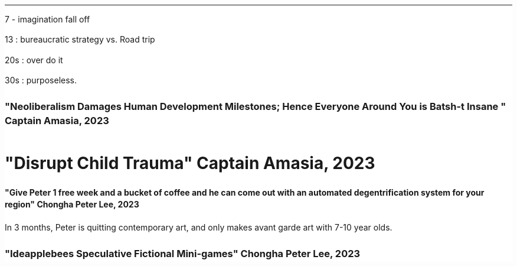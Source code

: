 











----


7 - imagination fall off

13 : bureaucratic strategy vs. Road trip

20s : over do it

30s : purposeless.




### "Neoliberalism Damages Human Development Milestones; Hence Everyone Around You is Batsh-t Insane " Captain Amasia, 2023











# "Disrupt Child Trauma" Captain Amasia, 2023











#### "Give Peter 1 free week and a bucket of coffee and he can come out with an automated degentrification system for your region" Chongha Peter Lee, 2023

In 3 months, Peter is quitting contemporary art, and only makes avant garde art with 7-10 year olds.














### "Ideapplebees Speculative Fictional Mini-games" Chongha Peter Lee, 2023
